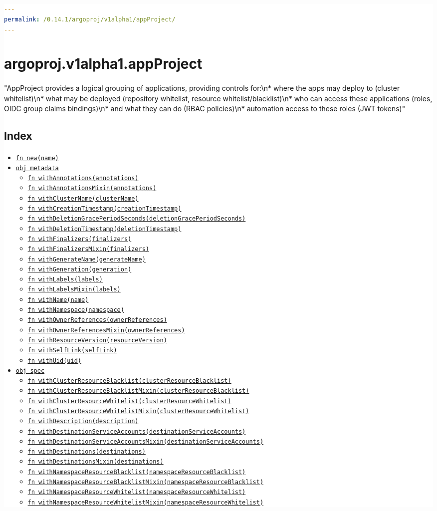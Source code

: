 ```yaml
---
permalink: /0.14.1/argoproj/v1alpha1/appProject/
---
```


# argoproj.v1alpha1.appProject

"AppProject provides a logical grouping of applications, providing controls for:\n* where the apps may deploy to (cluster whitelist)\n* what may be deployed (repository whitelist, resource whitelist/blacklist)\n* who can access these applications (roles, OIDC group claims bindings)\n* and what they can do (RBAC policies)\n* automation access to these roles (JWT tokens)"

## Index

* [`fn new(name)`](#fn-new)
* [`obj metadata`](#obj-metadata)
  * [`fn withAnnotations(annotations)`](#fn-metadatawithannotations)
  * [`fn withAnnotationsMixin(annotations)`](#fn-metadatawithannotationsmixin)
  * [`fn withClusterName(clusterName)`](#fn-metadatawithclustername)
  * [`fn withCreationTimestamp(creationTimestamp)`](#fn-metadatawithcreationtimestamp)
  * [`fn withDeletionGracePeriodSeconds(deletionGracePeriodSeconds)`](#fn-metadatawithdeletiongraceperiodseconds)
  * [`fn withDeletionTimestamp(deletionTimestamp)`](#fn-metadatawithdeletiontimestamp)
  * [`fn withFinalizers(finalizers)`](#fn-metadatawithfinalizers)
  * [`fn withFinalizersMixin(finalizers)`](#fn-metadatawithfinalizersmixin)
  * [`fn withGenerateName(generateName)`](#fn-metadatawithgeneratename)
  * [`fn withGeneration(generation)`](#fn-metadatawithgeneration)
  * [`fn withLabels(labels)`](#fn-metadatawithlabels)
  * [`fn withLabelsMixin(labels)`](#fn-metadatawithlabelsmixin)
  * [`fn withName(name)`](#fn-metadatawithname)
  * [`fn withNamespace(namespace)`](#fn-metadatawithnamespace)
  * [`fn withOwnerReferences(ownerReferences)`](#fn-metadatawithownerreferences)
  * [`fn withOwnerReferencesMixin(ownerReferences)`](#fn-metadatawithownerreferencesmixin)
  * [`fn withResourceVersion(resourceVersion)`](#fn-metadatawithresourceversion)
  * [`fn withSelfLink(selfLink)`](#fn-metadatawithselflink)
  * [`fn withUid(uid)`](#fn-metadatawithuid)
* [`obj spec`](#obj-spec)
  * [`fn withClusterResourceBlacklist(clusterResourceBlacklist)`](#fn-specwithclusterresourceblacklist)
  * [`fn withClusterResourceBlacklistMixin(clusterResourceBlacklist)`](#fn-specwithclusterresourceblacklistmixin)
  * [`fn withClusterResourceWhitelist(clusterResourceWhitelist)`](#fn-specwithclusterresourcewhitelist)
  * [`fn withClusterResourceWhitelistMixin(clusterResourceWhitelist)`](#fn-specwithclusterresourcewhitelistmixin)
  * [`fn withDescription(description)`](#fn-specwithdescription)
  * [`fn withDestinationServiceAccounts(destinationServiceAccounts)`](#fn-specwithdestinationserviceaccounts)
  * [`fn withDestinationServiceAccountsMixin(destinationServiceAccounts)`](#fn-specwithdestinationserviceaccountsmixin)
  * [`fn withDestinations(destinations)`](#fn-specwithdestinations)
  * [`fn withDestinationsMixin(destinations)`](#fn-specwithdestinationsmixin)
  * [`fn withNamespaceResourceBlacklist(namespaceResourceBlacklist)`](#fn-specwithnamespaceresourceblacklist)
  * [`fn withNamespaceResourceBlacklistMixin(namespaceResourceBlacklist)`](#fn-specwithnamespaceresourceblacklistmixin)
  * [`fn withNamespaceResourceWhitelist(namespaceResourceWhitelist)`](#fn-specwithnamespaceresourcewhitelist)
  * [`fn withNamespaceResourceWhitelistMixin(namespaceResourceWhitelist)`](#fn-specwithnamespaceresourcewhitelistmixin)